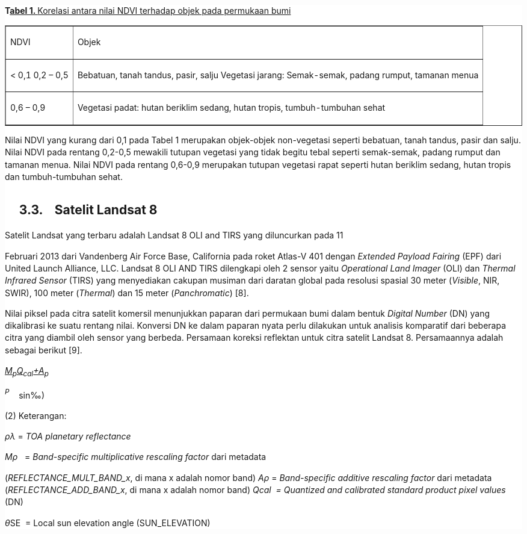 <p><span class="font1" style="font-weight:bold;">T</span><span class="font1" style="font-weight:bold;text-decoration:underline;">abel 1. </span><span class="font1" style="text-decoration:underline;">Korelasi antara nilai NDVI terhadap objek pada permukaan bumi</span></p>
<table border="1">
<tr><td style="vertical-align:bottom;">
<p><span class="font1">NDVI</span></p></td><td style="vertical-align:bottom;">
<p><span class="font1">Objek</span></p></td></tr>
<tr><td style="vertical-align:top;">
<p><span class="font1">&lt; 0,1 0,2 – 0,5</span></p></td><td style="vertical-align:middle;">
<p><span class="font1">Bebatuan, tanah tandus, pasir, salju Vegetasi jarang: Semak-semak, padang rumput, tamanan menua</span></p></td></tr>
<tr><td style="vertical-align:top;">
<p><span class="font1">0,6 – 0,9</span></p></td><td style="vertical-align:middle;">
<p><span class="font1">Vegetasi padat: hutan beriklim sedang, hutan tropis, tumbuh-tumbuhan sehat</span></p></td></tr>
</table>
<p><span class="font1">Nilai NDVI yang kurang dari 0,1 pada Tabel 1 merupakan objek-objek non-vegetasi seperti bebatuan, tanah tandus, pasir dan salju. Nilai NDVI pada rentang 0,2-0,5 mewakili tutupan vegetasi yang tidak begitu tebal seperti semak-semak, padang rumput dan tamanan menua. Nilai NDVI pada rentang 0,6-0,9 merupakan tutupan vegetasi rapat seperti hutan beriklim sedang, hutan tropis dan tumbuh-tumbuhan sehat.</span></p>
<ul style="list-style:none;"><li>
<h2><a name="bookmark11"></a><span class="font1" style="font-weight:bold;"><a name="bookmark12"></a>3.3. &nbsp;&nbsp;&nbsp;Satelit Landsat 8</span></h2></li></ul>
<p><span class="font1">Satelit Landsat yang terbaru adalah Landsat 8 OLI and TIRS yang diluncurkan pada 11</span></p>
<p><span class="font1">Februari 2013 dari Vandenberg Air Force Base, California pada roket Atlas-V 401 dengan </span><span class="font1" style="font-style:italic;">Extended Payload Fairing</span><span class="font1"> (EPF) dari United Launch Alliance, LLC. Landsat 8 OLI AND TIRS dilengkapi oleh 2 sensor yaitu </span><span class="font1" style="font-style:italic;">Operational Land Imager</span><span class="font1"> (OLI) dan </span><span class="font1" style="font-style:italic;">Thermal Infrared Sensor </span><span class="font1">(TIRS) yang menyediakan cakupan musiman dari daratan global pada resolusi spasial 30 meter (</span><span class="font1" style="font-style:italic;">Visible</span><span class="font1">, NIR, SWIR), 100 meter (</span><span class="font1" style="font-style:italic;">Thermal</span><span class="font1">) dan 15 meter (</span><span class="font1" style="font-style:italic;">Panchromatic</span><span class="font1">) [8].</span></p>
<p><span class="font1">Nilai piksel pada citra satelit komersil menunjukkan paparan dari permukaan bumi dalam bentuk </span><span class="font1" style="font-style:italic;">Digital Number</span><span class="font1"> (DN) yang dikalibrasi ke suatu rentang nilai. Konversi DN ke dalam paparan nyata perlu dilakukan untuk analisis komparatif dari beberapa citra yang diambil oleh sensor yang berbeda. Persamaan koreksi reflektan untuk citra satelit Landsat 8. Persamaannya adalah sebagai berikut [9].</span></p>
<p><span class="font4" style="font-style:italic;text-decoration:underline;">M<sub>p</sub>Q<sub>cal</sub>+A<sub>p</sub></span></p>
<p><span class="font3" style="font-style:italic;"><sup>P</sup></span><span class="font4"> &nbsp;&nbsp;&nbsp;sin‰)</span></p>
<p><span class="font1">(2) Keterangan:</span></p>
<p><span class="font1" style="font-style:italic;">ρλ</span><span class="font1"> = </span><span class="font1" style="font-style:italic;">TOA planetary reflectance</span></p>
<p><span class="font1" style="font-style:italic;">M</span><span class="font0" style="font-style:italic;">ρ</span><span class="font1"> &nbsp;&nbsp;= </span><span class="font1" style="font-style:italic;">Band-specific multiplicative rescaling factor</span><span class="font1"> dari metadata</span></p>
<p><span class="font1">(</span><span class="font1" style="font-style:italic;">REFLECTANCE_MULT_BAND_x</span><span class="font1">, di mana x adalah nomor band) </span><span class="font1" style="font-style:italic;">A</span><span class="font0" style="font-style:italic;">ρ</span><span class="font1"> = </span><span class="font1" style="font-style:italic;">Band-specific additive rescaling factor</span><span class="font1"> dari metadata (</span><span class="font1" style="font-style:italic;">REFLECTANCE_ADD_BAND_x</span><span class="font1">, di mana x adalah nomor band) </span><span class="font1" style="font-style:italic;">Q</span><span class="font0" style="font-style:italic;">cal &nbsp;</span><span class="font1" style="font-style:italic;">= Quantized and calibrated standard product pixel values</span><span class="font1"> (DN)</span></p>
<p><span class="font1" style="font-style:italic;">θ</span><span class="font0">SE &nbsp;</span><span class="font1">= Local sun elevation angle (SUN_ELEVATION)</span></p>